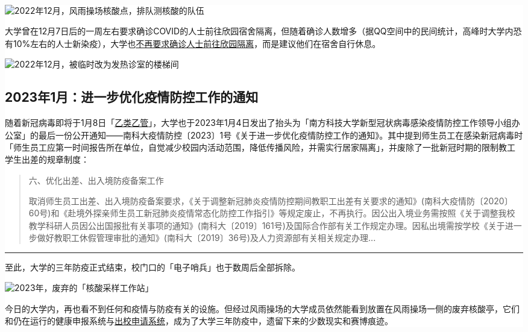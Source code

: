 ![2022年12月，风雨操场核酸点，排队测核酸的队伍](https://cdn.nanke.suste.ch/img/2023/12/sustech-covid-policy-insight-from-email-and-files/dec-2022-pcr-testing-site-queue.jpg)

大学曾在12月7日后的一周左右要求确诊COVID的人士前往欣园宿舍隔离，但随着确诊人数增多（据QQ空间中的民间统计，高峰时大学内恐有10%左右的人士新染疫），大学也[不再要求确诊人士前往欣园隔离](https://news.nanke.suste.ch/2022/12/20/university-endemic-covid-19-one-week/)，而是建议他们在宿舍自行休息。

![2022年12月，被临时改为发热诊室的楼梯间](https://cdn.nanke.suste.ch/img/2023/12/sustech-covid-policy-insight-from-email-and-files/dec-2022-temporary-fever-clinic-stairwell.jpg)

## 2023年1月：进一步优化疫情防控工作的通知

随着新冠病毒即将于1月8日「[乙类乙管](http://www.nhc.gov.cn/xcs/zhengcwj/202212/e97e4c449d7a475794624b8ea12123c6.shtml)」，大学也于2023年1月4日发出了抬头为「南方科技大学新型冠状病毒感染疫情防控工作领导小组办公室」的最后一份公开通知——南科大疫情防控〔2023〕1号《关于进一步优化疫情防控工作的通知》。其中提到师生员工在感染新冠病毒时「师生员工应第一时间报告所在单位，自觉减少校园内活动范围，降低传播风险，并需实行居家隔离」，并废除了一批新冠时期的限制教工学生出差的规章制度：

> 六、优化出差、出入境防疫备案工作
>
> 取消师生员工出差、出入境防疫备案要求，《关于调整新冠肺炎疫情防控期间教职工出差有关要求的通知》(南科大疫情防〔2020〕60号)和《赴境外探亲师生员工新冠肺炎疫情常态化防控工作指引》等规定废止，不再执行。因公出入境业务需按照《关于调整我校教学科研人员因公出国报批有关事项的通知》(南科大〔2019〕161号)及国际合作部有关工作规定办理。因私出境需按学校《关于进一步做好教职工休假管理审批的通知》(南科大〔2019〕36号)及人力资源部有关相关规定办理...

---

至此，大学的三年防疫正式结束，校门口的「电子哨兵」也于数周后全部拆除。

![2023年，废弃的「核酸采样工作站」](https://cdn.nanke.suste.ch/img/2023/12/sustech-covid-policy-insight-from-email-and-files/abandoned-nucleic-acid-sampling-workstation.jpg)

今日的大学内，再也看不到任何和疫情与防疫有关的设施。但经过风雨操场的大学成员依然能看到放置在风雨操场一侧的废弃核酸亭，它们和仍在运行的健康申报系统与[出校申请系统](https://cxgl.sustech.edu.cn/)，成为了大学三年防疫中，遗留下来的少数现实和赛博痕迹。


